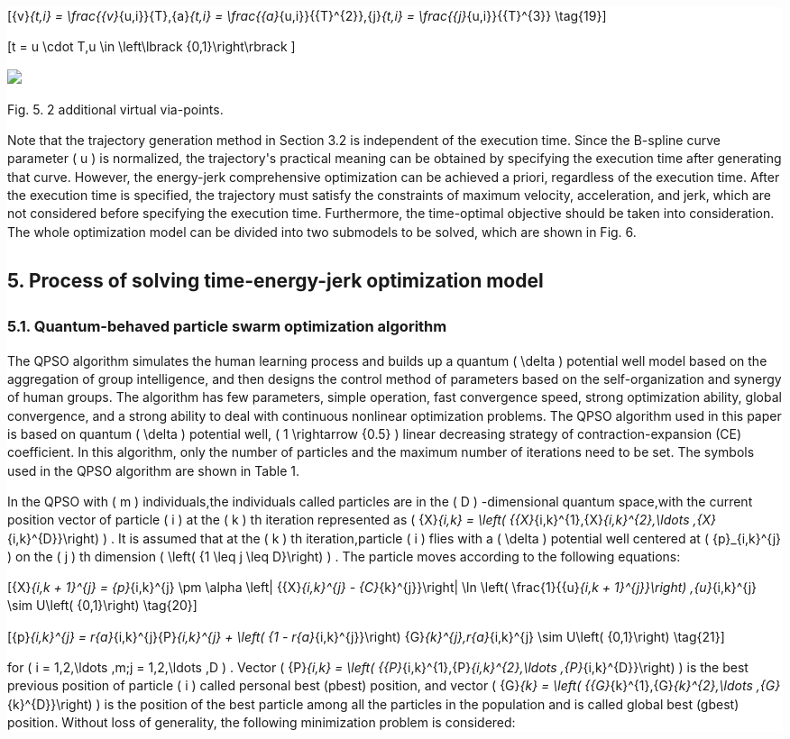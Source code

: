 \[{v}_{t,i} = \frac{{v}_{u,i}}{T},{a}_{t,i} = \frac{{a}_{u,i}}{{T}^{2}},{j}_{t,i} = \frac{{j}_{u,i}}{{T}^{3}} \tag{19}\]

\[t = u \cdot  T,u \in  \left\lbrack  {0,1}\right\rbrack  \]





<img src="https://cdn.noedgeai.com/bo_d2sl9uv7aajc738sf840_5.jpg?x=101&y=1735&w=750&h=413&r=0"/>

Fig. 5. 2 additional virtual via-points.



Note that the trajectory generation method in Section 3.2 is independent of the execution time. Since the B-spline curve parameter \( u \) is normalized, the trajectory's practical meaning can be obtained by specifying the execution time after generating that curve. However, the energy-jerk comprehensive optimization can be achieved a priori, regardless of the execution time. After the execution time is specified, the trajectory must satisfy the constraints of maximum velocity, acceleration, and jerk, which are not considered before specifying the execution time. Furthermore, the time-optimal objective should be taken into consideration. The whole optimization model can be divided into two submodels to be solved, which are shown in Fig. 6.

## 5. Process of solving time-energy-jerk optimization model

### 5.1. Quantum-behaved particle swarm optimization algorithm

The QPSO algorithm simulates the human learning process and builds up a quantum \( \delta \) potential well model based on the aggregation of group intelligence, and then designs the control method of parameters based on the self-organization and synergy of human groups. The algorithm has few parameters, simple operation, fast convergence speed, strong optimization ability, global convergence, and a strong ability to deal with continuous nonlinear optimization problems. The QPSO algorithm used in this paper is based on quantum \( \delta \) potential well, \( 1 \rightarrow  {0.5} \) linear decreasing strategy of contraction-expansion (CE) coefficient. In this algorithm, only the number of particles and the maximum number of iterations need to be set. The symbols used in the QPSO algorithm are shown in Table 1.

In the QPSO with \( m \) individuals,the individuals called particles are in the \( D \) -dimensional quantum space,with the current position vector of particle \( i \) at the \( k \) th iteration represented as \( {X}_{i,k} = \left( {{X}_{i,k}^{1},{X}_{i,k}^{2},\ldots ,{X}_{i,k}^{D}}\right) \) . It is assumed that at the \( k \) th iteration,particle \( i \) flies with a \( \delta \) potential well centered at \( {p}_{i,k}^{j} \) on the \( j \) th dimension \( \left( {1 \leq  j \leq  D}\right) \) . The particle moves according to the following equations:

\[{X}_{i,k + 1}^{j} = {p}_{i,k}^{j} \pm  \alpha \left| {{X}_{i,k}^{j} - {C}_{k}^{j}}\right| \ln \left( \frac{1}{{u}_{i,k + 1}^{j}}\right) ,{u}_{i,k}^{j} \sim  U\left( {0,1}\right)  \tag{20}\]

\[{p}_{i,k}^{j} = r{a}_{i,k}^{j}{P}_{i,k}^{j} + \left( {1 - r{a}_{i,k}^{j}}\right) {G}_{k}^{j},r{a}_{i,k}^{j} \sim  U\left( {0,1}\right)  \tag{21}\]

for \( i = 1,2,\ldots ,m;j = 1,2,\ldots ,D \) . Vector \( {P}_{i,k} = \left( {{P}_{i,k}^{1},{P}_{i,k}^{2},\ldots ,{P}_{i,k}^{D}}\right) \) is the best previous position of particle \( i \) called personal best (pbest) position, and vector \( {G}_{k} = \left( {{G}_{k}^{1},{G}_{k}^{2},\ldots ,{G}_{k}^{D}}\right) \) is the position of the best particle among all the particles in the population and is called global best (gbest) position. Without loss of generality, the following minimization problem is considered:
